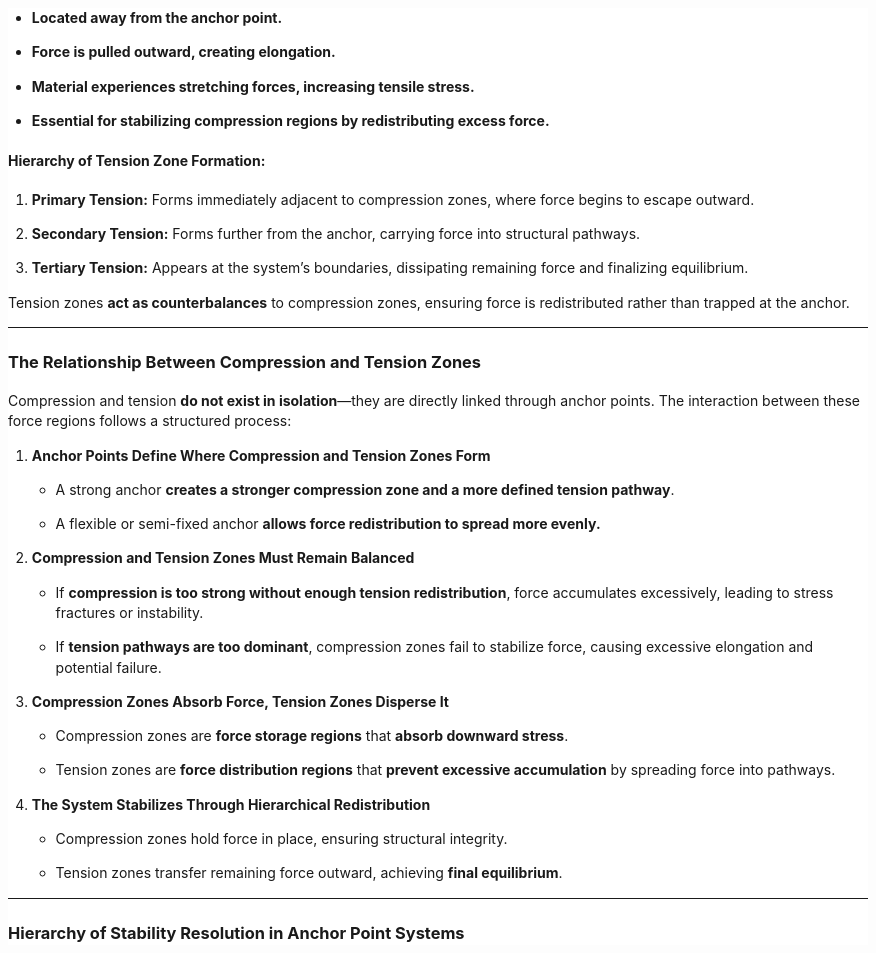 - **Located away from the anchor point.**
    
- **Force is pulled outward, creating elongation.**
    
- **Material experiences stretching forces, increasing tensile stress.**
    
- **Essential for stabilizing compression regions by redistributing excess force.**
    

#### **Hierarchy of Tension Zone Formation:**

1. **Primary Tension:** Forms immediately adjacent to compression zones, where force begins to escape outward.
    
2. **Secondary Tension:** Forms further from the anchor, carrying force into structural pathways.
    
3. **Tertiary Tension:** Appears at the system’s boundaries, dissipating remaining force and finalizing equilibrium.
    

Tension zones **act as counterbalances** to compression zones, ensuring force is redistributed rather than trapped at the anchor.

---

### **The Relationship Between Compression and Tension Zones**

Compression and tension **do not exist in isolation**—they are directly linked through anchor points. The interaction between these force regions follows a structured process:

1. **Anchor Points Define Where Compression and Tension Zones Form**
    
    - A strong anchor **creates a stronger compression zone and a more defined tension pathway**.
        
    - A flexible or semi-fixed anchor **allows force redistribution to spread more evenly.**
        
2. **Compression and Tension Zones Must Remain Balanced**
    
    - If **compression is too strong without enough tension redistribution**, force accumulates excessively, leading to stress fractures or instability.
        
    - If **tension pathways are too dominant**, compression zones fail to stabilize force, causing excessive elongation and potential failure.
        
3. **Compression Zones Absorb Force, Tension Zones Disperse It**
    
    - Compression zones are **force storage regions** that **absorb downward stress**.
        
    - Tension zones are **force distribution regions** that **prevent excessive accumulation** by spreading force into pathways.
        
4. **The System Stabilizes Through Hierarchical Redistribution**
    
    - Compression zones hold force in place, ensuring structural integrity.
        
    - Tension zones transfer remaining force outward, achieving **final equilibrium**.
        

---

### **Hierarchy of Stability Resolution in Anchor Point Systems**
